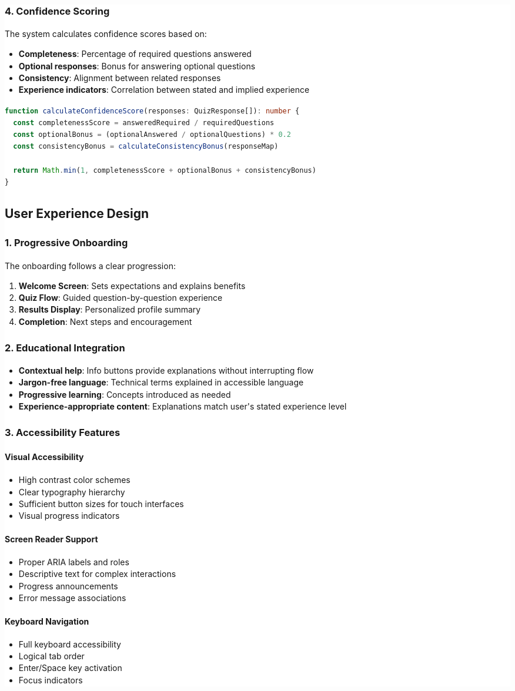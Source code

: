 ### 4. Confidence Scoring

The system calculates confidence scores based on:

- **Completeness**: Percentage of required questions answered
- **Optional responses**: Bonus for answering optional questions
- **Consistency**: Alignment between related responses
- **Experience indicators**: Correlation between stated and implied experience

```typescript
function calculateConfidenceScore(responses: QuizResponse[]): number {
  const completenessScore = answeredRequired / requiredQuestions
  const optionalBonus = (optionalAnswered / optionalQuestions) * 0.2
  const consistencyBonus = calculateConsistencyBonus(responseMap)
  
  return Math.min(1, completenessScore + optionalBonus + consistencyBonus)
}
```

## User Experience Design

### 1. Progressive Onboarding

The onboarding follows a clear progression:

1. **Welcome Screen**: Sets expectations and explains benefits
2. **Quiz Flow**: Guided question-by-question experience
3. **Results Display**: Personalized profile summary
4. **Completion**: Next steps and encouragement

### 2. Educational Integration

- **Contextual help**: Info buttons provide explanations without interrupting flow
- **Jargon-free language**: Technical terms explained in accessible language
- **Progressive learning**: Concepts introduced as needed
- **Experience-appropriate content**: Explanations match user's stated experience level

### 3. Accessibility Features

#### Visual Accessibility
- High contrast color schemes
- Clear typography hierarchy
- Sufficient button sizes for touch interfaces
- Visual progress indicators

#### Screen Reader Support
- Proper ARIA labels and roles
- Descriptive text for complex interactions
- Progress announcements
- Error message associations

#### Keyboard Navigation
- Full keyboard accessibility
- Logical tab order
- Enter/Space key activation
- Focus indicators
